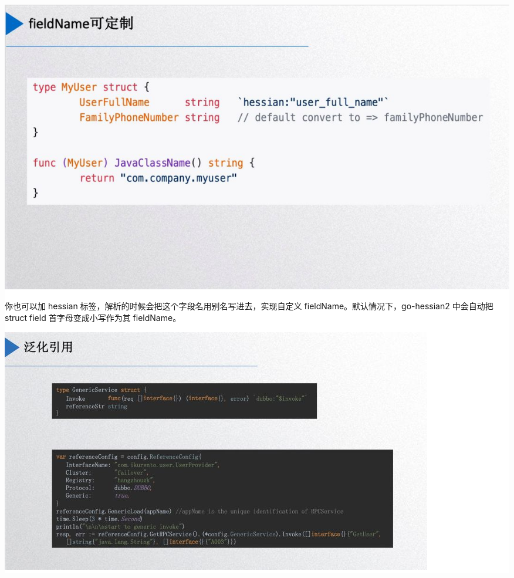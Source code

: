 ![img](/imgs/blog/dubbo-go/gochina/p9.jpeg)

你也可以加 hessian 标签，解析的时候会把这个字段名用别名写进去，实现自定义 fieldName。默认情况下，go-hessian2 中会自动把 struct field 首字母变成小写作为其 fieldName。

![img](/imgs/blog/dubbo-go/gochina/p10.jpeg)

